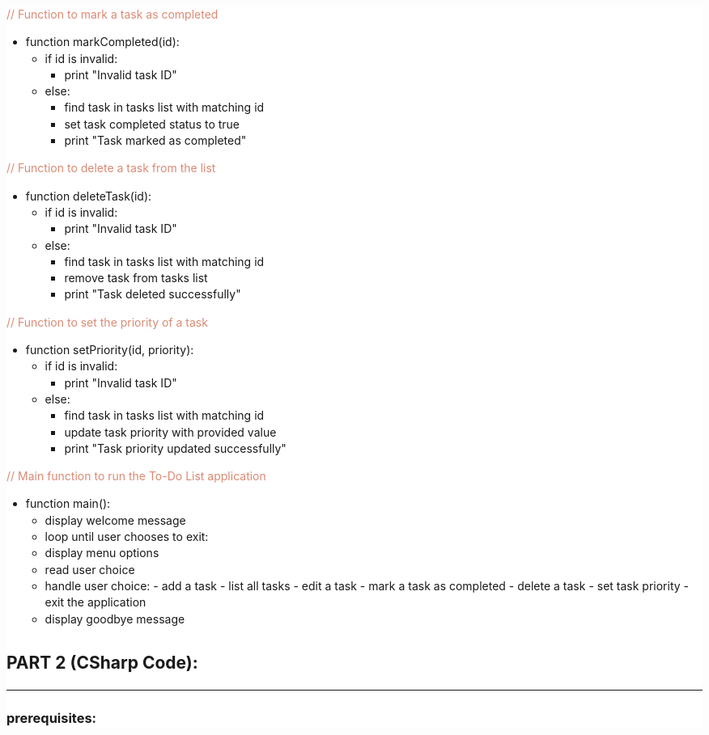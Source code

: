 <span style="color:#DB8A74">
// Function to mark a task as completed
</span>

- function markCompleted(id):
  - if id is invalid:
    - print "Invalid task ID"
  - else:
    - find task in tasks list with matching id
    - set task completed status to true
    - print "Task marked as completed"

<span style="color:#DB8A74">
// Function to delete a task from the list
</span>

- function deleteTask(id):
  - if id is invalid:
    - print "Invalid task ID"
  - else:
    - find task in tasks list with matching id
    - remove task from tasks list
    - print "Task deleted successfully"

<span style="color:#DB8A74">
// Function to set the priority of a task
</span>

- function setPriority(id, priority):
  - if id is invalid:
    - print "Invalid task ID"
  - else:
    - find task in tasks list with matching id
    - update task priority with provided value
    - print "Task priority updated successfully"

<span style="color:#DB8A74">
// Main function to run the To-Do List application
</span>

- function main():
  - display welcome message
  - loop until user chooses to exit:
  - display menu options
  - read user choice
  - handle user choice: - add a task - list all tasks - edit a task - mark a task as completed - delete a task - set task priority - exit the application
  - display goodbye message

## PART 2 (CSharp Code):

---

### prerequisites:
